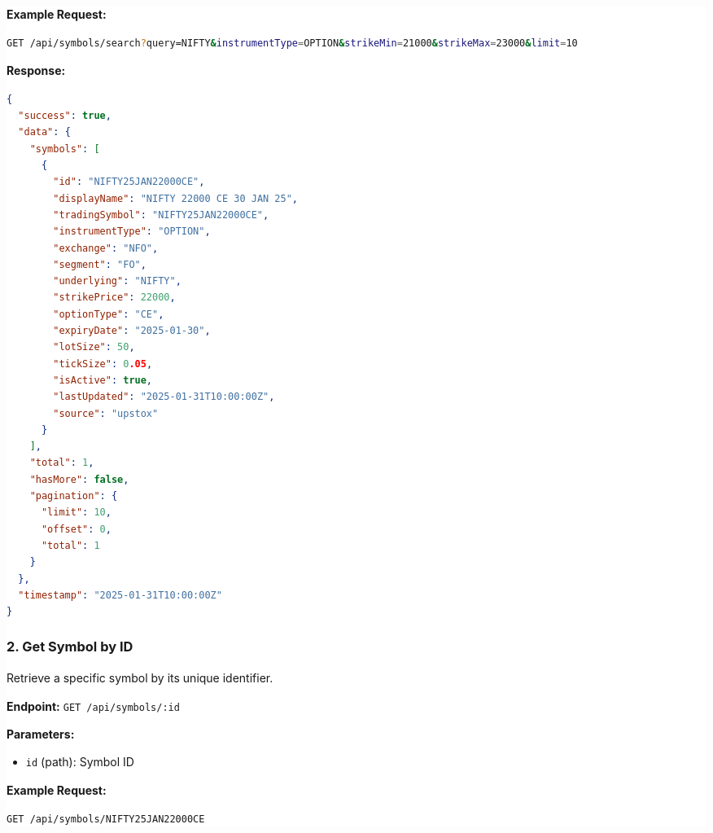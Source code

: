 **Example Request:**
```bash
GET /api/symbols/search?query=NIFTY&instrumentType=OPTION&strikeMin=21000&strikeMax=23000&limit=10
```

**Response:**
```json
{
  "success": true,
  "data": {
    "symbols": [
      {
        "id": "NIFTY25JAN22000CE",
        "displayName": "NIFTY 22000 CE 30 JAN 25",
        "tradingSymbol": "NIFTY25JAN22000CE",
        "instrumentType": "OPTION",
        "exchange": "NFO",
        "segment": "FO",
        "underlying": "NIFTY",
        "strikePrice": 22000,
        "optionType": "CE",
        "expiryDate": "2025-01-30",
        "lotSize": 50,
        "tickSize": 0.05,
        "isActive": true,
        "lastUpdated": "2025-01-31T10:00:00Z",
        "source": "upstox"
      }
    ],
    "total": 1,
    "hasMore": false,
    "pagination": {
      "limit": 10,
      "offset": 0,
      "total": 1
    }
  },
  "timestamp": "2025-01-31T10:00:00Z"
}
```

### 2. Get Symbol by ID

Retrieve a specific symbol by its unique identifier.

**Endpoint:** `GET /api/symbols/:id`

**Parameters:**
- `id` (path): Symbol ID

**Example Request:**
```bash
GET /api/symbols/NIFTY25JAN22000CE
```
